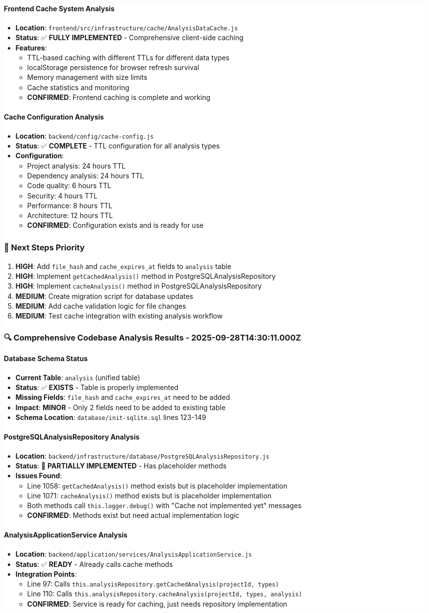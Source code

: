 #### Frontend Cache System Analysis
- **Location**: `frontend/src/infrastructure/cache/AnalysisDataCache.js`
- **Status**: ✅ **FULLY IMPLEMENTED** - Comprehensive client-side caching
- **Features**:
  - TTL-based caching with different TTLs for different data types
  - localStorage persistence for browser refresh survival
  - Memory management with size limits
  - Cache statistics and monitoring
  - **CONFIRMED**: Frontend caching is complete and working

#### Cache Configuration Analysis
- **Location**: `backend/config/cache-config.js`
- **Status**: ✅ **COMPLETE** - TTL configuration for all analysis types
- **Configuration**:
  - Project analysis: 24 hours TTL
  - Dependency analysis: 24 hours TTL
  - Code quality: 6 hours TTL
  - Security: 4 hours TTL
  - Performance: 8 hours TTL
  - Architecture: 12 hours TTL
  - **CONFIRMED**: Configuration exists and is ready for use

### 🚀 Next Steps Priority
1. **HIGH**: Add `file_hash` and `cache_expires_at` fields to `analysis` table
2. **HIGH**: Implement `getCachedAnalysis()` method in PostgreSQLAnalysisRepository
3. **HIGH**: Implement `cacheAnalysis()` method in PostgreSQLAnalysisRepository
4. **MEDIUM**: Create migration script for database updates
5. **MEDIUM**: Add cache validation logic for file changes
6. **MEDIUM**: Test cache integration with existing analysis workflow

### 🔍 Comprehensive Codebase Analysis Results - 2025-09-28T14:30:11.000Z

#### Database Schema Status
- **Current Table**: `analysis` (unified table)
- **Status**: ✅ **EXISTS** - Table is properly implemented
- **Missing Fields**: `file_hash` and `cache_expires_at` need to be added
- **Impact**: **MINOR** - Only 2 fields need to be added to existing table
- **Schema Location**: `database/init-sqlite.sql` lines 123-149

#### PostgreSQLAnalysisRepository Analysis
- **Location**: `backend/infrastructure/database/PostgreSQLAnalysisRepository.js`
- **Status**: 🔄 **PARTIALLY IMPLEMENTED** - Has placeholder methods
- **Issues Found**:
  - Line 1058: `getCachedAnalysis()` method exists but is placeholder implementation
  - Line 1071: `cacheAnalysis()` method exists but is placeholder implementation
  - Both methods call `this.logger.debug()` with "Cache not implemented yet" messages
  - **CONFIRMED**: Methods exist but need actual implementation logic

#### AnalysisApplicationService Analysis
- **Location**: `backend/application/services/AnalysisApplicationService.js`
- **Status**: ✅ **READY** - Already calls cache methods
- **Integration Points**:
  - Line 97: Calls `this.analysisRepository.getCachedAnalysis(projectId, types)`
  - Line 110: Calls `this.analysisRepository.cacheAnalysis(projectId, types, analysis)`
  - **CONFIRMED**: Service is ready for caching, just needs repository implementation
